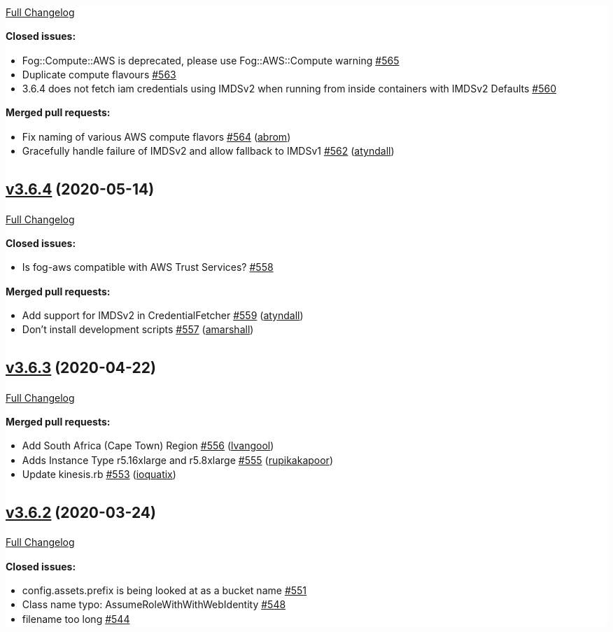 [Full Changelog](https://github.com/fog/fog-aws/compare/v3.6.4...v3.6.5)

**Closed issues:**

- Fog::Compute::AWS is deprecated, please use Fog::AWS::Compute warning [\#565](https://github.com/fog/fog-aws/issues/565)
- Duplicate compute flavours [\#563](https://github.com/fog/fog-aws/issues/563)
- 3.6.4 does not fetch iam credentials using IMDSv2 when running from inside containers with IMDSv2 Defaults [\#560](https://github.com/fog/fog-aws/issues/560)

**Merged pull requests:**

- Fix naming of various AWS compute flavors [\#564](https://github.com/fog/fog-aws/pull/564) ([abrom](https://github.com/abrom))
- Gracefully handle failure of IMDSv2 and allow fallback to IMDSv1 [\#562](https://github.com/fog/fog-aws/pull/562) ([atyndall](https://github.com/atyndall))

## [v3.6.4](https://github.com/fog/fog-aws/tree/v3.6.4) (2020-05-14)

[Full Changelog](https://github.com/fog/fog-aws/compare/v3.6.3...v3.6.4)

**Closed issues:**

- Is fog-aws compatible with AWS Trust Services? [\#558](https://github.com/fog/fog-aws/issues/558)

**Merged pull requests:**

- Add support for IMDSv2 in CredentialFetcher [\#559](https://github.com/fog/fog-aws/pull/559) ([atyndall](https://github.com/atyndall))
- Don’t install development scripts [\#557](https://github.com/fog/fog-aws/pull/557) ([amarshall](https://github.com/amarshall))

## [v3.6.3](https://github.com/fog/fog-aws/tree/v3.6.3) (2020-04-22)

[Full Changelog](https://github.com/fog/fog-aws/compare/v3.6.2...v3.6.3)

**Merged pull requests:**

- Add South Africa \(Cape Town\) Region [\#556](https://github.com/fog/fog-aws/pull/556) ([lvangool](https://github.com/lvangool))
- Adds Instance Type r5.16xlarge and r5.8xlarge [\#555](https://github.com/fog/fog-aws/pull/555) ([rupikakapoor](https://github.com/rupikakapoor))
- Update kinesis.rb [\#553](https://github.com/fog/fog-aws/pull/553) ([ioquatix](https://github.com/ioquatix))

## [v3.6.2](https://github.com/fog/fog-aws/tree/v3.6.2) (2020-03-24)

[Full Changelog](https://github.com/fog/fog-aws/compare/v3.5.2...v3.6.2)

**Closed issues:**

- config.assets.prefix is being looked at as a bucket name [\#551](https://github.com/fog/fog-aws/issues/551)
- Class name typo: AssumeRoleWithWithWebIdentity [\#548](https://github.com/fog/fog-aws/issues/548)
- filename too long [\#544](https://github.com/fog/fog-aws/issues/544)
